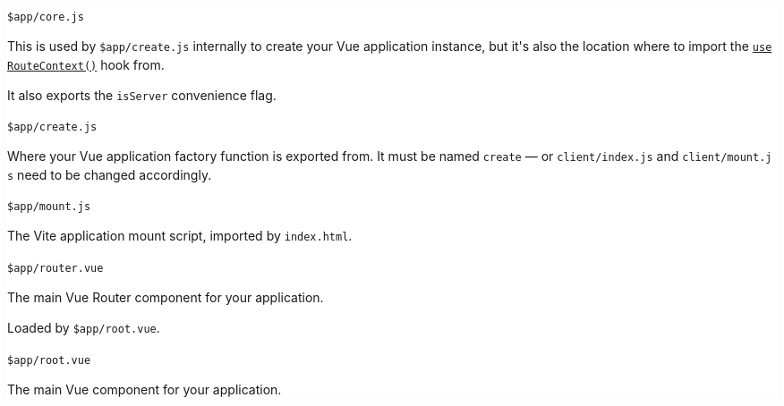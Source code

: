 `$app/core.js`

</td>
<td>

This is used by `$app/create.js` internally to create your Vue application instance, but it's also the location where to import the [`useRouteContext()`](/vue/route-context) hook from.

It also exports the `isServer` convenience flag.

</td>
</tr>
<tr>
<td>

`$app/create.js`

</td>
<td>

Where your Vue application factory function is exported from. It must be named `create` — or `client/index.js` and `client/mount.js` need to be changed accordingly.

</td>
</tr>
<tr>
<td>

`$app/mount.js`

</td>
<td>

The Vite application mount script, imported by `index.html`.

</td>
</tr>
<tr>
<td>

`$app/router.vue`

</td>
<td>

The main Vue Router component for your application.

Loaded by `$app/root.vue`.

</td>
</tr>
<tr>
<td>

`$app/root.vue`

</td>
<td>

The main Vue component for your application.
